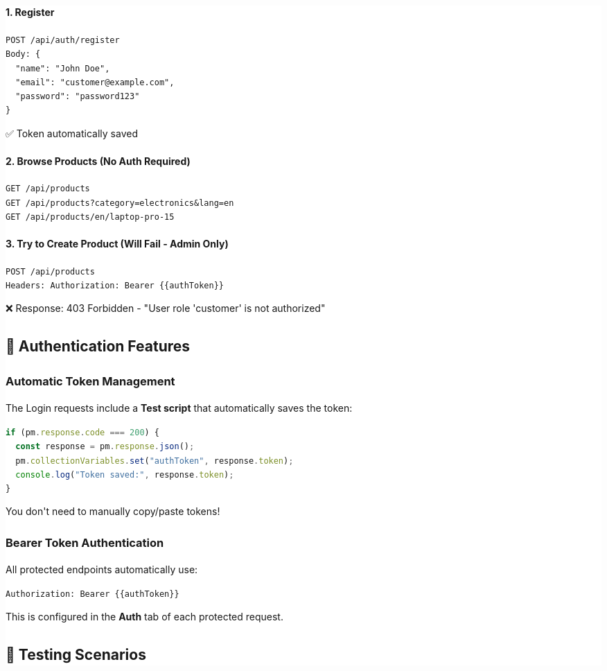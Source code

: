 #### 1. Register

```
POST /api/auth/register
Body: {
  "name": "John Doe",
  "email": "customer@example.com",
  "password": "password123"
}
```

✅ Token automatically saved

#### 2. Browse Products (No Auth Required)

```
GET /api/products
GET /api/products?category=electronics&lang=en
GET /api/products/en/laptop-pro-15
```

#### 3. Try to Create Product (Will Fail - Admin Only)

```
POST /api/products
Headers: Authorization: Bearer {{authToken}}
```

❌ Response: 403 Forbidden - "User role 'customer' is not authorized"

## 🔐 Authentication Features

### Automatic Token Management

The Login requests include a **Test script** that automatically saves the token:

```javascript
if (pm.response.code === 200) {
  const response = pm.response.json();
  pm.collectionVariables.set("authToken", response.token);
  console.log("Token saved:", response.token);
}
```

You don't need to manually copy/paste tokens!

### Bearer Token Authentication

All protected endpoints automatically use:

```
Authorization: Bearer {{authToken}}
```

This is configured in the **Auth** tab of each protected request.

## 🎯 Testing Scenarios
